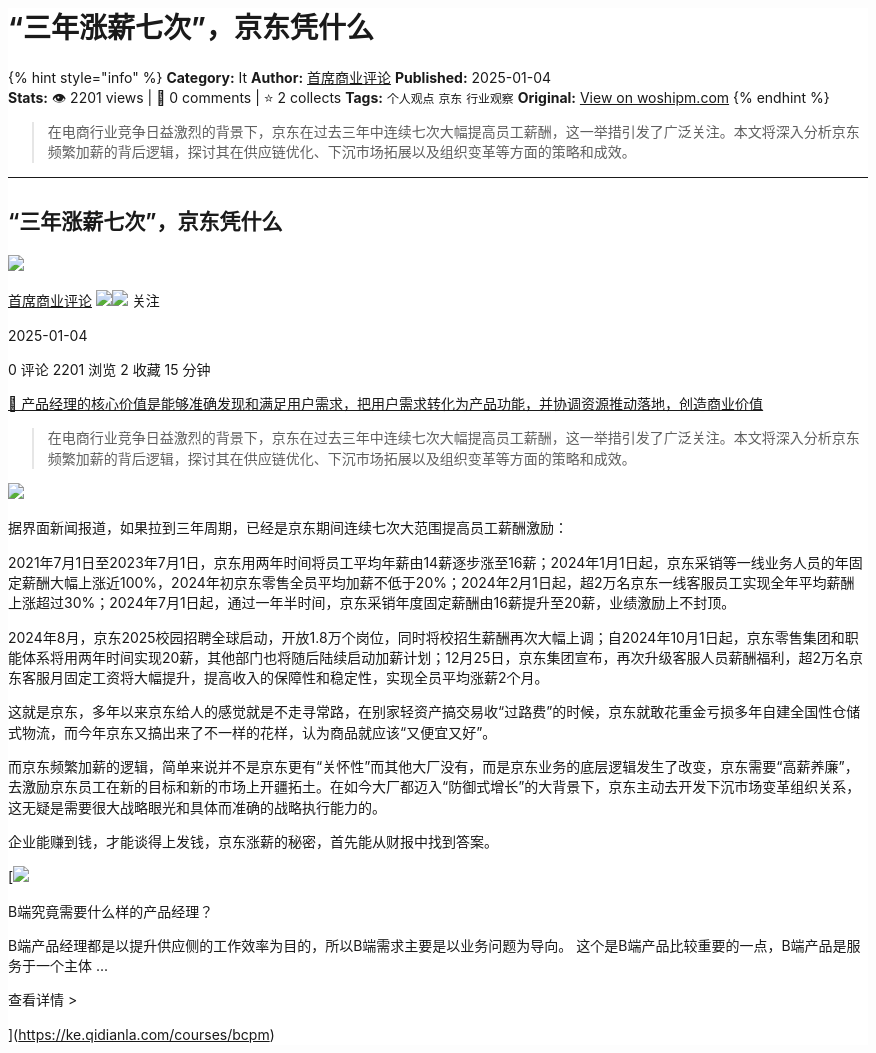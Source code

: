 # “三年涨薪七次”，京东凭什么
{% hint style="info" %}
**Category:** It
**Author:** [首席商业评论](https://www.woshipm.com/u/1502292)
**Published:** 2025-01-04  
**Stats:** 👁️ 2201 views | 💬 0 comments | ⭐ 2 collects
**Tags:** `个人观点` `京东` `行业观察`
**Original:** [View on woshipm.com](https://www.woshipm.com/it/6166785.html)
{% endhint %}
> 在电商行业竞争日益激烈的背景下，京东在过去三年中连续七次大幅提高员工薪酬，这一举措引发了广泛关注。本文将深入分析京东频繁加薪的背后逻辑，探讨其在供应链优化、下沉市场拓展以及组织变革等方面的策略和成效。

---

## “三年涨薪七次”，京东凭什么

[![](https://static.woshipm.com/view/woshipm_api_def_20230303140221_1966.jpg?imageView2/1/w/72/h/72/q/100)](https://www.woshipm.com/u/1502292)

[首席商业评论](https://www.woshipm.com/u/1502292) ![](https://static.woshipm.com/tag/1122_1@2x.png)![](https://static.woshipm.com/tag/2105_1@2x.png) 关注

2025-01-04

0 评论 2201 浏览 2 收藏 15 分钟

[🔗 产品经理的核心价值是能够准确发现和满足用户需求，把用户需求转化为产品功能，并协调资源推动落地，创造商业价值](https://ke.qidianla.com/courses/90pm)

> 在电商行业竞争日益激烈的背景下，京东在过去三年中连续七次大幅提高员工薪酬，这一举措引发了广泛关注。本文将深入分析京东频繁加薪的背后逻辑，探讨其在供应链优化、下沉市场拓展以及组织变革等方面的策略和成效。

![](https://image.woshipm.com/2023/04/14/2f260232-da8e-11ed-9503-00163e0b5ff3.jpg)

据界面新闻报道，如果拉到三年周期，已经是京东期间连续七次大范围提高员工薪酬激励：

2021年7月1日至2023年7月1日，京东用两年时间将员工平均年薪由14薪逐步涨至16薪；2024年1月1日起，京东采销等一线业务人员的年固定薪酬大幅上涨近100%，2024年初京东零售全员平均加薪不低于20%；2024年2月1日起，超2万名京东一线客服员工实现全年平均薪酬上涨超过30%；2024年7月1日起，通过一年半时间，京东采销年度固定薪酬由16薪提升至20薪，业绩激励上不封顶。

2024年8月，京东2025校园招聘全球启动，开放1.8万个岗位，同时将校招生薪酬再次大幅上调；自2024年10月1日起，京东零售集团和职能体系将用两年时间实现20薪，其他部门也将随后陆续启动加薪计划；12月25日，京东集团宣布，再次升级客服人员薪酬福利，超2万名京东客服月固定工资将大幅提升，提高收入的保障性和稳定性，实现全员平均涨薪2个月。

这就是京东，多年以来京东给人的感觉就是不走寻常路，在别家轻资产搞交易收“过路费”的时候，京东就敢花重金亏损多年自建全国性仓储式物流，而今年京东又搞出来了不一样的花样，认为商品就应该“又便宜又好”。

而京东频繁加薪的逻辑，简单来说并不是京东更有“关怀性”而其他大厂没有，而是京东业务的底层逻辑发生了改变，京东需要“高薪养廉”，去激励京东员工在新的目标和新的市场上开疆拓土。在如今大厂都迈入“防御式增长”的大背景下，京东主动去开发下沉市场变革组织关系，这无疑是需要很大战略眼光和具体而准确的战略执行能力的。

企业能赚到钱，才能谈得上发钱，京东涨薪的秘密，首先能从财报中找到答案。

[![](https://image.woshipm.com/2023/08/02/f7cafd68-30e3-11ee-9da3-00163e0b5ff3.png)

B端究竟需要什么样的产品经理？

B端产品经理都是以提升供应侧的工作效率为目的，所以B端需求主要是以业务问题为导向。 这个是B端产品比较重要的一点，B端产品是服务于一个主体 ...

查看详情 >

](https://ke.qidianla.com/courses/bcpm)
